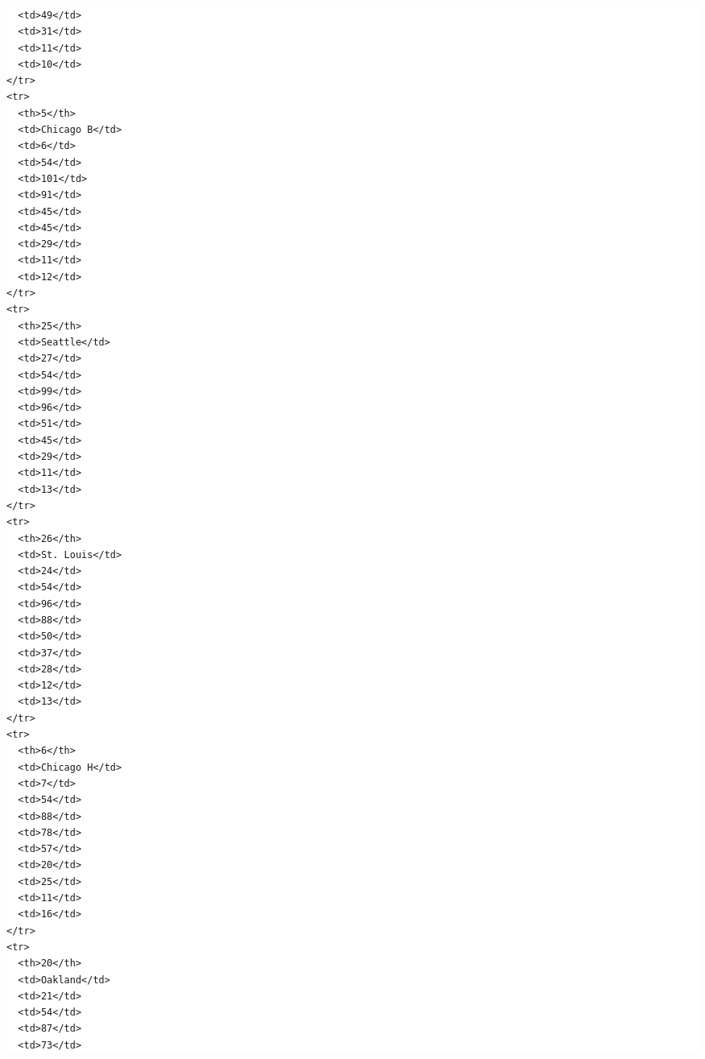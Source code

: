       <td>49</td>
      <td>31</td>
      <td>11</td>
      <td>10</td>
    </tr>
    <tr>
      <th>5</th>
      <td>Chicago B</td>
      <td>6</td>
      <td>54</td>
      <td>101</td>
      <td>91</td>
      <td>45</td>
      <td>45</td>
      <td>29</td>
      <td>11</td>
      <td>12</td>
    </tr>
    <tr>
      <th>25</th>
      <td>Seattle</td>
      <td>27</td>
      <td>54</td>
      <td>99</td>
      <td>96</td>
      <td>51</td>
      <td>45</td>
      <td>29</td>
      <td>11</td>
      <td>13</td>
    </tr>
    <tr>
      <th>26</th>
      <td>St. Louis</td>
      <td>24</td>
      <td>54</td>
      <td>96</td>
      <td>88</td>
      <td>50</td>
      <td>37</td>
      <td>28</td>
      <td>12</td>
      <td>13</td>
    </tr>
    <tr>
      <th>6</th>
      <td>Chicago H</td>
      <td>7</td>
      <td>54</td>
      <td>88</td>
      <td>78</td>
      <td>57</td>
      <td>20</td>
      <td>25</td>
      <td>11</td>
      <td>16</td>
    </tr>
    <tr>
      <th>20</th>
      <td>Oakland</td>
      <td>21</td>
      <td>54</td>
      <td>87</td>
      <td>73</td>